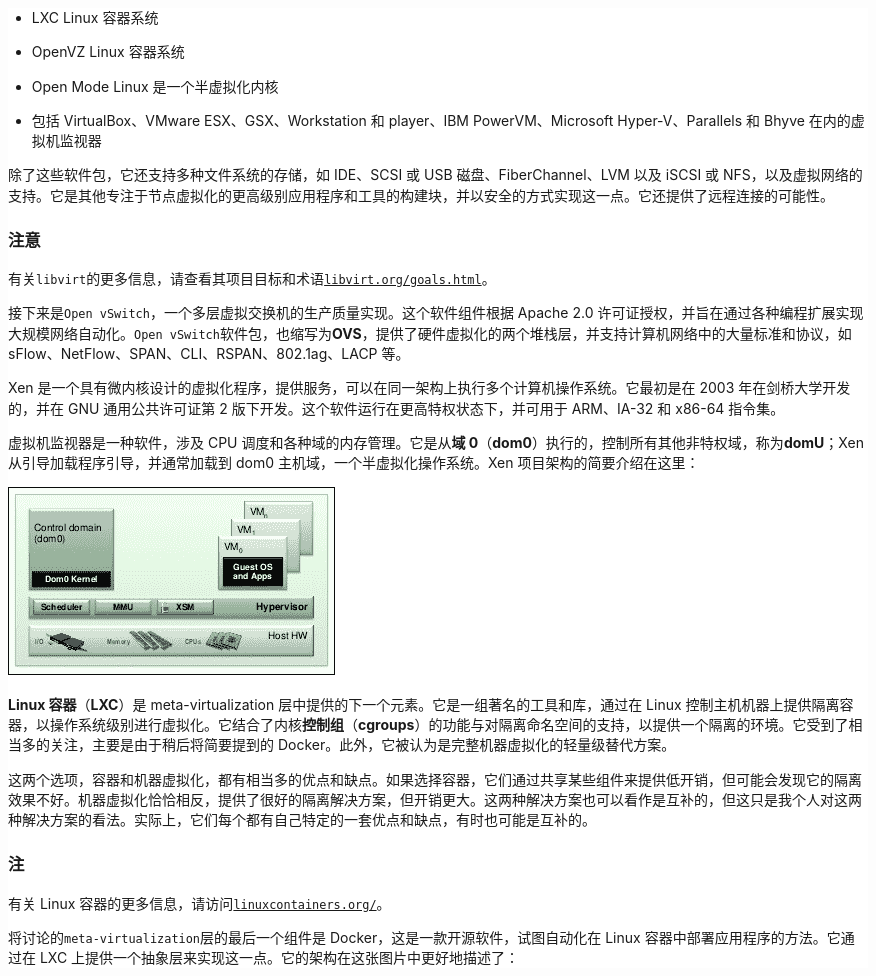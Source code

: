 +   LXC Linux 容器系统

+   OpenVZ Linux 容器系统

+   Open Mode Linux 是一个半虚拟化内核

+   包括 VirtualBox、VMware ESX、GSX、Workstation 和 player、IBM PowerVM、Microsoft Hyper-V、Parallels 和 Bhyve 在内的虚拟机监视器

除了这些软件包，它还支持多种文件系统的存储，如 IDE、SCSI 或 USB 磁盘、FiberChannel、LVM 以及 iSCSI 或 NFS，以及虚拟网络的支持。它是其他专注于节点虚拟化的更高级别应用程序和工具的构建块，并以安全的方式实现这一点。它还提供了远程连接的可能性。

### 注意

有关`libvirt`的更多信息，请查看其项目目标和术语[`libvirt.org/goals.html`](http://libvirt.org/goals.html)。

接下来是`Open vSwitch`，一个多层虚拟交换机的生产质量实现。这个软件组件根据 Apache 2.0 许可证授权，并旨在通过各种编程扩展实现大规模网络自动化。`Open vSwitch`软件包，也缩写为**OVS**，提供了硬件虚拟化的两个堆栈层，并支持计算机网络中的大量标准和协议，如 sFlow、NetFlow、SPAN、CLI、RSPAN、802.1ag、LACP 等。

Xen 是一个具有微内核设计的虚拟化程序，提供服务，可以在同一架构上执行多个计算机操作系统。它最初是在 2003 年在剑桥大学开发的，并在 GNU 通用公共许可证第 2 版下开发。这个软件运行在更高特权状态下，并可用于 ARM、IA-32 和 x86-64 指令集。

虚拟机监视器是一种软件，涉及 CPU 调度和各种域的内存管理。它是从**域 0**（**dom0**）执行的，控制所有其他非特权域，称为**domU**；Xen 从引导加载程序引导，并通常加载到 dom0 主机域，一个半虚拟化操作系统。Xen 项目架构的简要介绍在这里：

![Yocto 项目的虚拟化支持](img/image00377.jpeg)

**Linux 容器**（**LXC**）是 meta-virtualization 层中提供的下一个元素。它是一组著名的工具和库，通过在 Linux 控制主机机器上提供隔离容器，以操作系统级别进行虚拟化。它结合了内核**控制组**（**cgroups**）的功能与对隔离命名空间的支持，以提供一个隔离的环境。它受到了相当多的关注，主要是由于稍后将简要提到的 Docker。此外，它被认为是完整机器虚拟化的轻量级替代方案。

这两个选项，容器和机器虚拟化，都有相当多的优点和缺点。如果选择容器，它们通过共享某些组件来提供低开销，但可能会发现它的隔离效果不好。机器虚拟化恰恰相反，提供了很好的隔离解决方案，但开销更大。这两种解决方案也可以看作是互补的，但这只是我个人对这两种解决方案的看法。实际上，它们每个都有自己特定的一套优点和缺点，有时也可能是互补的。

### 注

有关 Linux 容器的更多信息，请访问[`linuxcontainers.org/`](https://linuxcontainers.org/)。

将讨论的`meta-virtualization`层的最后一个组件是 Docker，这是一款开源软件，试图自动化在 Linux 容器中部署应用程序的方法。它通过在 LXC 上提供一个抽象层来实现这一点。它的架构在这张图片中更好地描述了：
